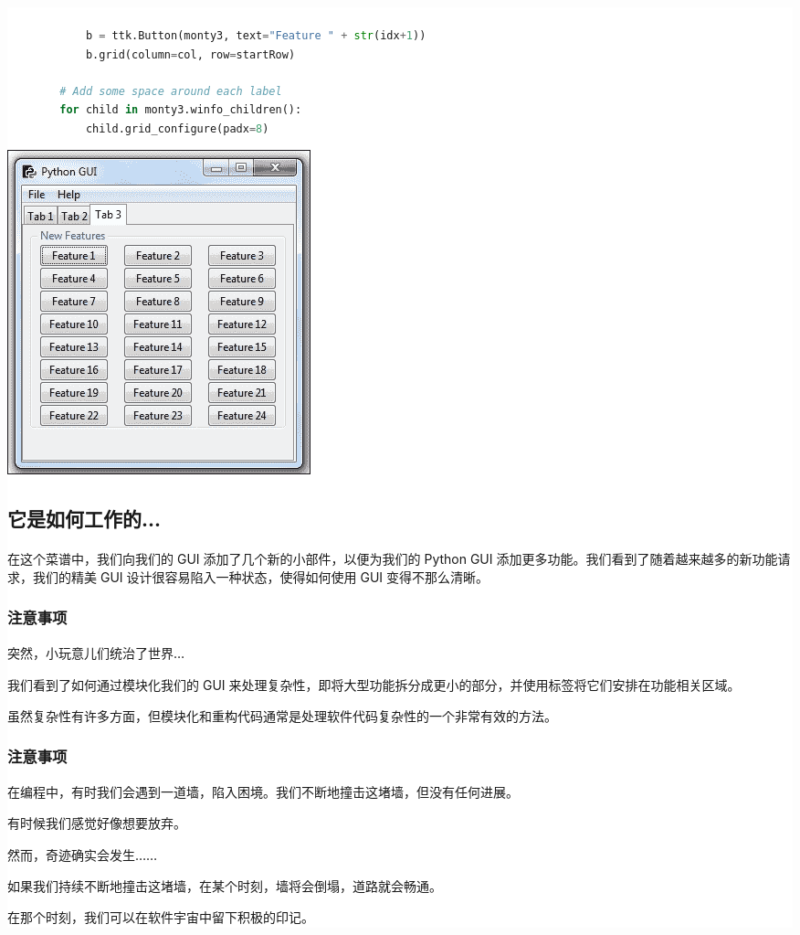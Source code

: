```py

            b = ttk.Button(monty3, text="Feature " + str(idx+1))
            b.grid(column=col, row=startRow)    

        # Add some space around each label
        for child in monty3.winfo_children(): 
            child.grid_configure(padx=8)
```

![如何做...](img/B04829_11_24.jpg)

## 它是如何工作的...

在这个菜谱中，我们向我们的 GUI 添加了几个新的小部件，以便为我们的 Python GUI 添加更多功能。我们看到了随着越来越多的新功能请求，我们的精美 GUI 设计很容易陷入一种状态，使得如何使用 GUI 变得不那么清晰。

### 注意事项

突然，小玩意儿们统治了世界…

我们看到了如何通过模块化我们的 GUI 来处理复杂性，即将大型功能拆分成更小的部分，并使用标签将它们安排在功能相关区域。

虽然复杂性有许多方面，但模块化和重构代码通常是处理软件代码复杂性的一个非常有效的方法。

### 注意事项

在编程中，有时我们会遇到一道墙，陷入困境。我们不断地撞击这堵墙，但没有任何进展。

有时候我们感觉好像想要放弃。

然而，奇迹确实会发生……

如果我们持续不断地撞击这堵墙，在某个时刻，墙将会倒塌，道路就会畅通。

在那个时刻，我们可以在软件宇宙中留下积极的印记。
